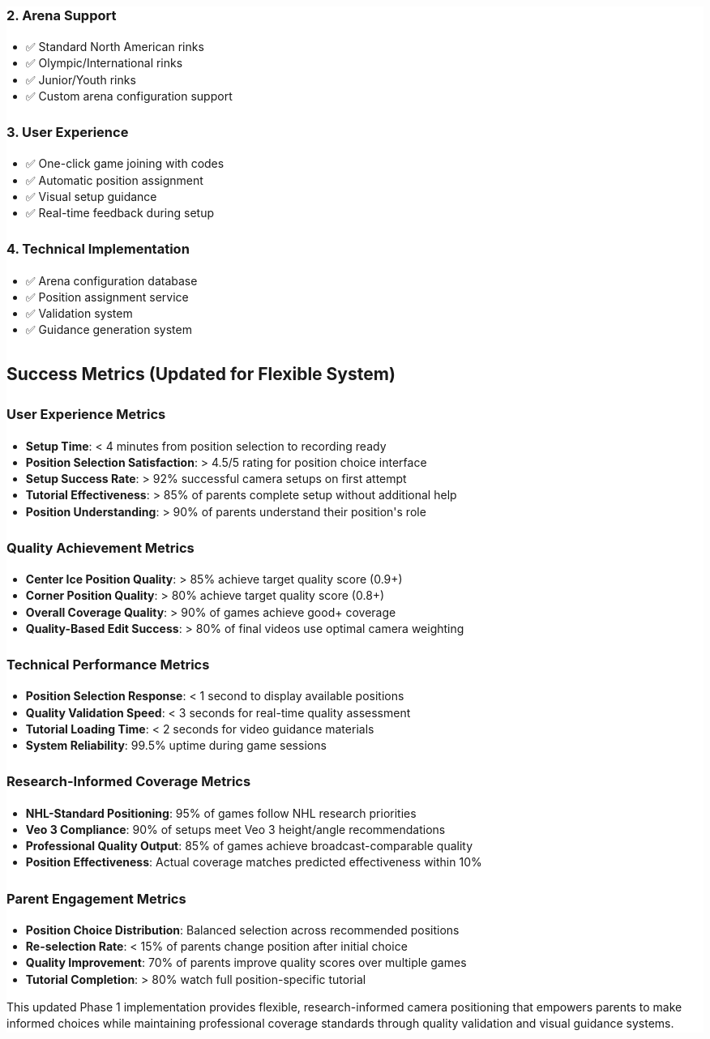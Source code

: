 ### 2. Arena Support
- ✅ Standard North American rinks
- ✅ Olympic/International rinks
- ✅ Junior/Youth rinks
- ✅ Custom arena configuration support

### 3. User Experience
- ✅ One-click game joining with codes
- ✅ Automatic position assignment
- ✅ Visual setup guidance
- ✅ Real-time feedback during setup

### 4. Technical Implementation
- ✅ Arena configuration database
- ✅ Position assignment service
- ✅ Validation system
- ✅ Guidance generation system

## Success Metrics (Updated for Flexible System)

### User Experience Metrics
- **Setup Time**: < 4 minutes from position selection to recording ready
- **Position Selection Satisfaction**: > 4.5/5 rating for position choice interface
- **Setup Success Rate**: > 92% successful camera setups on first attempt
- **Tutorial Effectiveness**: > 85% of parents complete setup without additional help
- **Position Understanding**: > 90% of parents understand their position's role

### Quality Achievement Metrics
- **Center Ice Position Quality**: > 85% achieve target quality score (0.9+)
- **Corner Position Quality**: > 80% achieve target quality score (0.8+) 
- **Overall Coverage Quality**: > 90% of games achieve good+ coverage
- **Quality-Based Edit Success**: > 80% of final videos use optimal camera weighting

### Technical Performance Metrics
- **Position Selection Response**: < 1 second to display available positions
- **Quality Validation Speed**: < 3 seconds for real-time quality assessment
- **Tutorial Loading Time**: < 2 seconds for video guidance materials
- **System Reliability**: 99.5% uptime during game sessions

### Research-Informed Coverage Metrics
- **NHL-Standard Positioning**: 95% of games follow NHL research priorities
- **Veo 3 Compliance**: 90% of setups meet Veo 3 height/angle recommendations
- **Professional Quality Output**: 85% of games achieve broadcast-comparable quality
- **Position Effectiveness**: Actual coverage matches predicted effectiveness within 10%

### Parent Engagement Metrics
- **Position Choice Distribution**: Balanced selection across recommended positions
- **Re-selection Rate**: < 15% of parents change position after initial choice
- **Quality Improvement**: 70% of parents improve quality scores over multiple games
- **Tutorial Completion**: > 80% watch full position-specific tutorial

This updated Phase 1 implementation provides flexible, research-informed camera positioning that empowers parents to make informed choices while maintaining professional coverage standards through quality validation and visual guidance systems.
